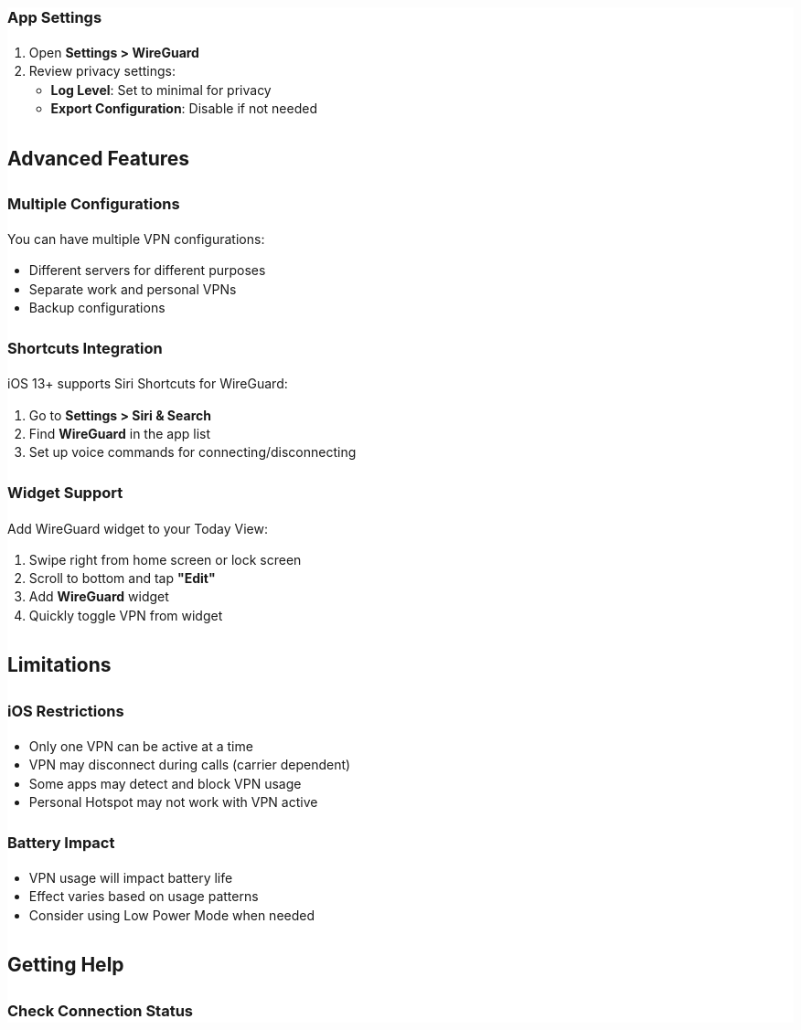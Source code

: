 ### App Settings

1. Open **Settings > WireGuard**
2. Review privacy settings:
   - **Log Level**: Set to minimal for privacy
   - **Export Configuration**: Disable if not needed

## Advanced Features

### Multiple Configurations

You can have multiple VPN configurations:
- Different servers for different purposes
- Separate work and personal VPNs
- Backup configurations

### Shortcuts Integration

iOS 13+ supports Siri Shortcuts for WireGuard:
1. Go to **Settings > Siri & Search**
2. Find **WireGuard** in the app list
3. Set up voice commands for connecting/disconnecting

### Widget Support

Add WireGuard widget to your Today View:
1. Swipe right from home screen or lock screen
2. Scroll to bottom and tap **"Edit"**
3. Add **WireGuard** widget
4. Quickly toggle VPN from widget

## Limitations

### iOS Restrictions

- Only one VPN can be active at a time
- VPN may disconnect during calls (carrier dependent)
- Some apps may detect and block VPN usage
- Personal Hotspot may not work with VPN active

### Battery Impact

- VPN usage will impact battery life
- Effect varies based on usage patterns
- Consider using Low Power Mode when needed

## Getting Help

### Check Connection Status
